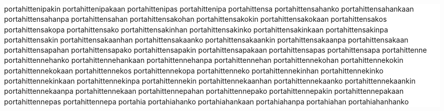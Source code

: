 portahittenipakin
portahittenipakaan
portahittenipas
portahittenipa
portahittensa
portahittensahanko
portahittensahankaan
portahittensahanpa
portahittensahan
portahittensakohan
portahittensakokin
portahittensakokaan
portahittensakos
portahittensakopa
portahittensako
portahittensakinhan
portahittensakinko
portahittensakinkaan
portahittensakinpa
portahittensakin
portahittensakaanhan
portahittensakaanko
portahittensakaankin
portahittensakaanpa
portahittensakaan
portahittensapahan
portahittensapako
portahittensapakin
portahittensapakaan
portahittensapas
portahittensapa
portahittenne
portahittennehanko
portahittennehankaan
portahittennehanpa
portahittennehan
portahittennekohan
portahittennekokin
portahittennekokaan
portahittennekos
portahittennekopa
portahittenneko
portahittennekinhan
portahittennekinko
portahittennekinkaan
portahittennekinpa
portahittennekin
portahittennekaanhan
portahittennekaanko
portahittennekaankin
portahittennekaanpa
portahittennekaan
portahittennepahan
portahittennepako
portahittennepakin
portahittennepakaan
portahittennepas
portahittennepa
portahia
portahiahanko
portahiahankaan
portahiahanpa
portahiahan
portahiahanhanko